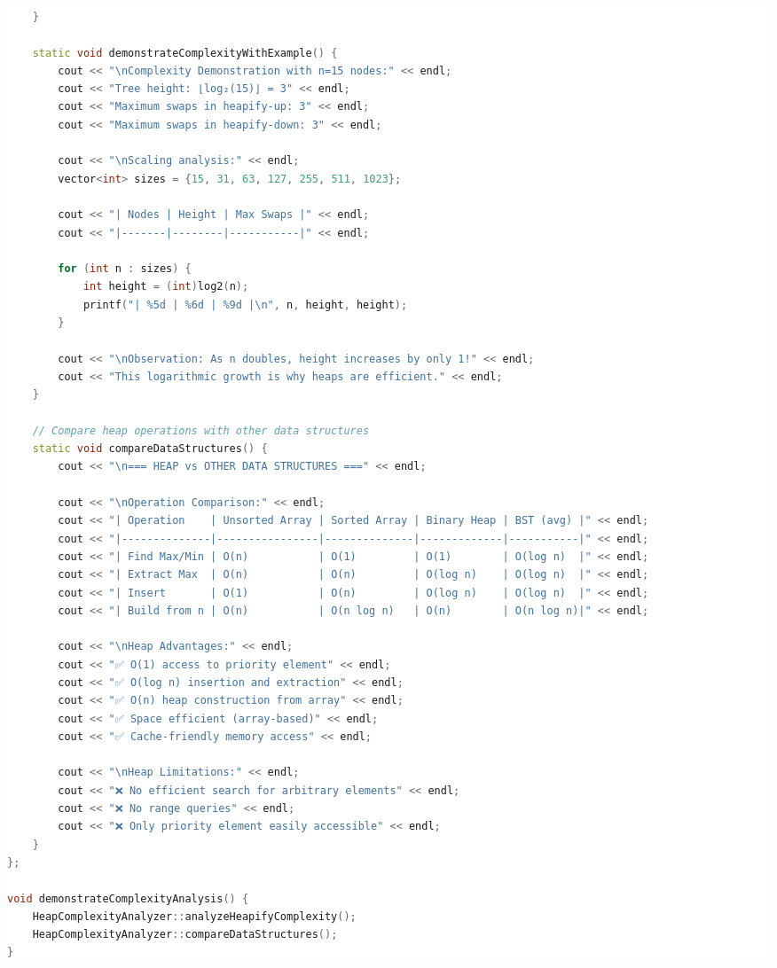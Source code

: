 ```cpp
    }
    
    static void demonstrateComplexityWithExample() {
        cout << "\nComplexity Demonstration with n=15 nodes:" << endl;
        cout << "Tree height: ⌊log₂(15)⌋ = 3" << endl;
        cout << "Maximum swaps in heapify-up: 3" << endl;
        cout << "Maximum swaps in heapify-down: 3" << endl;
        
        cout << "\nScaling analysis:" << endl;
        vector<int> sizes = {15, 31, 63, 127, 255, 511, 1023};
        
        cout << "| Nodes | Height | Max Swaps |" << endl;
        cout << "|-------|--------|-----------|" << endl;
        
        for (int n : sizes) {
            int height = (int)log2(n);
            printf("| %5d | %6d | %9d |\n", n, height, height);
        }
        
        cout << "\nObservation: As n doubles, height increases by only 1!" << endl;
        cout << "This logarithmic growth is why heaps are efficient." << endl;
    }
    
    // Compare heap operations with other data structures
    static void compareDataStructures() {
        cout << "\n=== HEAP vs OTHER DATA STRUCTURES ===" << endl;
        
        cout << "\nOperation Comparison:" << endl;
        cout << "| Operation    | Unsorted Array | Sorted Array | Binary Heap | BST (avg) |" << endl;
        cout << "|--------------|----------------|--------------|-------------|-----------|" << endl;
        cout << "| Find Max/Min | O(n)           | O(1)         | O(1)        | O(log n)  |" << endl;
        cout << "| Extract Max  | O(n)           | O(n)         | O(log n)    | O(log n)  |" << endl;
        cout << "| Insert       | O(1)           | O(n)         | O(log n)    | O(log n)  |" << endl;
        cout << "| Build from n | O(n)           | O(n log n)   | O(n)        | O(n log n)|" << endl;
        
        cout << "\nHeap Advantages:" << endl;
        cout << "✅ O(1) access to priority element" << endl;
        cout << "✅ O(log n) insertion and extraction" << endl;
        cout << "✅ O(n) heap construction from array" << endl;
        cout << "✅ Space efficient (array-based)" << endl;
        cout << "✅ Cache-friendly memory access" << endl;
        
        cout << "\nHeap Limitations:" << endl;
        cout << "❌ No efficient search for arbitrary elements" << endl;
        cout << "❌ No range queries" << endl;
        cout << "❌ Only priority element easily accessible" << endl;
    }
};

void demonstrateComplexityAnalysis() {
    HeapComplexityAnalyzer::analyzeHeapifyComplexity();
    HeapComplexityAnalyzer::compareDataStructures();
}
```
